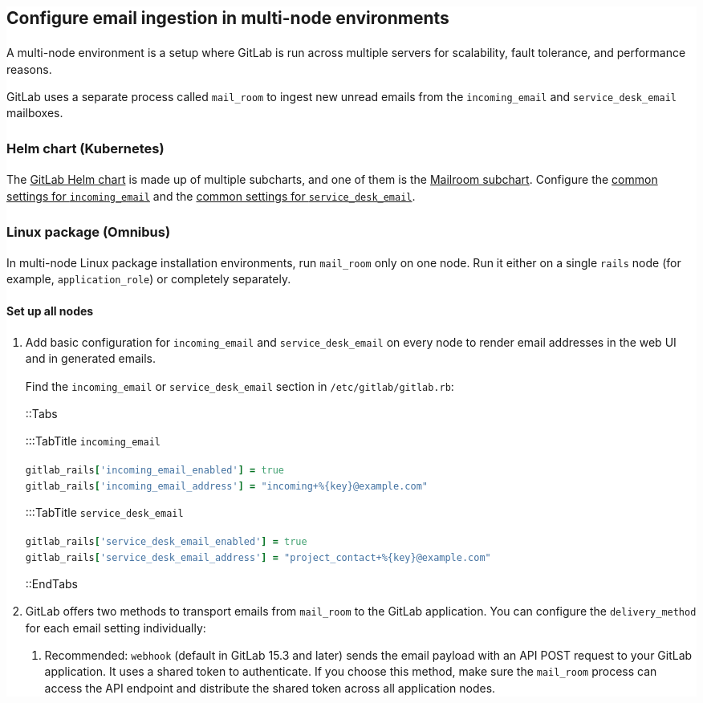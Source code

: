 ## Configure email ingestion in multi-node environments

A multi-node environment is a setup where GitLab is run across multiple servers
for scalability, fault tolerance, and performance reasons.

GitLab uses a separate process called `mail_room` to ingest new unread emails
from the `incoming_email` and `service_desk_email` mailboxes.

### Helm chart (Kubernetes)

The [GitLab Helm chart](https://docs.gitlab.com/charts/) is made up of multiple subcharts, and one of them is
the [Mailroom subchart](https://docs.gitlab.com/charts/charts/gitlab/mailroom/index.html). Configure the
[common settings for `incoming_email`](https://docs.gitlab.com/charts/installation/command-line-options.html#incoming-email-configuration)
and the [common settings for `service_desk_email`](https://docs.gitlab.com/charts/installation/command-line-options.html#service-desk-email-configuration).

### Linux package (Omnibus)

In multi-node Linux package installation environments, run `mail_room` only on one node. Run it either on a single
`rails` node (for example, `application_role`)
or completely separately.

#### Set up all nodes

1. Add basic configuration for `incoming_email` and `service_desk_email` on every node
   to render email addresses in the web UI and in generated emails.

   Find the `incoming_email` or `service_desk_email` section in `/etc/gitlab/gitlab.rb`:

   ::Tabs

   :::TabTitle `incoming_email`

   ```ruby
   gitlab_rails['incoming_email_enabled'] = true
   gitlab_rails['incoming_email_address'] = "incoming+%{key}@example.com"
   ```

   :::TabTitle `service_desk_email`

   ```ruby
   gitlab_rails['service_desk_email_enabled'] = true
   gitlab_rails['service_desk_email_address'] = "project_contact+%{key}@example.com"
   ```

   ::EndTabs

1. GitLab offers two methods to transport emails from `mail_room` to the GitLab
   application. You can configure the `delivery_method` for each email setting individually:
   1. Recommended: `webhook` (default in GitLab 15.3 and later) sends the email payload with an API POST request to your GitLab
      application. It uses a shared token to authenticate. If you choose this method,
      make sure the `mail_room` process can access the API endpoint and distribute the shared
      token across all application nodes.
